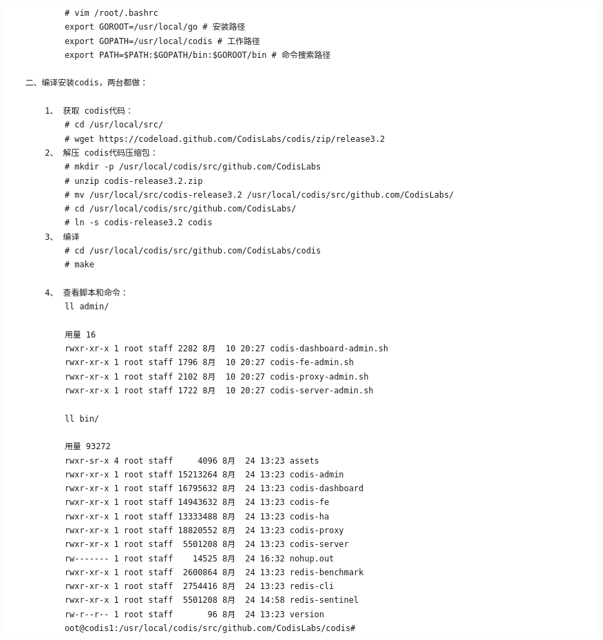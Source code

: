 				# vim /root/.bashrc
				export GOROOT=/usr/local/go # 安装路径 
				export GOPATH=/usr/local/codis # 工作路径 
				export PATH=$PATH:$GOPATH/bin:$GOROOT/bin # 命令搜索路径

		二、编译安装codis，两台都做：

			1、 获取 codis代码：
				# cd /usr/local/src/
				# wget https://codeload.github.com/CodisLabs/codis/zip/release3.2
			2、 解压 codis代码压缩包：
				# mkdir -p /usr/local/codis/src/github.com/CodisLabs
				# unzip codis-release3.2.zip
				# mv /usr/local/src/codis-release3.2 /usr/local/codis/src/github.com/CodisLabs/
				# cd /usr/local/codis/src/github.com/CodisLabs/
				# ln -s codis-release3.2 codis
			3、 编译
				# cd /usr/local/codis/src/github.com/CodisLabs/codis
				# make 
			
			4、 查看脚本和命令：
			 	ll admin/
			
				用量 16
				rwxr-xr-x 1 root staff 2282 8月  10 20:27 codis-dashboard-admin.sh
				rwxr-xr-x 1 root staff 1796 8月  10 20:27 codis-fe-admin.sh
				rwxr-xr-x 1 root staff 2102 8月  10 20:27 codis-proxy-admin.sh
				rwxr-xr-x 1 root staff 1722 8月  10 20:27 codis-server-admin.sh
			
			 	ll bin/
			
				用量 93272
				rwxr-sr-x 4 root staff     4096 8月  24 13:23 assets
				rwxr-xr-x 1 root staff 15213264 8月  24 13:23 codis-admin
				rwxr-xr-x 1 root staff 16795632 8月  24 13:23 codis-dashboard
				rwxr-xr-x 1 root staff 14943632 8月  24 13:23 codis-fe
				rwxr-xr-x 1 root staff 13333488 8月  24 13:23 codis-ha
				rwxr-xr-x 1 root staff 18820552 8月  24 13:23 codis-proxy
				rwxr-xr-x 1 root staff  5501208 8月  24 13:23 codis-server
				rw------- 1 root staff    14525 8月  24 16:32 nohup.out
				rwxr-xr-x 1 root staff  2600864 8月  24 13:23 redis-benchmark
				rwxr-xr-x 1 root staff  2754416 8月  24 13:23 redis-cli
				rwxr-xr-x 1 root staff  5501208 8月  24 14:58 redis-sentinel
				rw-r--r-- 1 root staff       96 8月  24 13:23 version
				oot@codis1:/usr/local/codis/src/github.com/CodisLabs/codis# 
